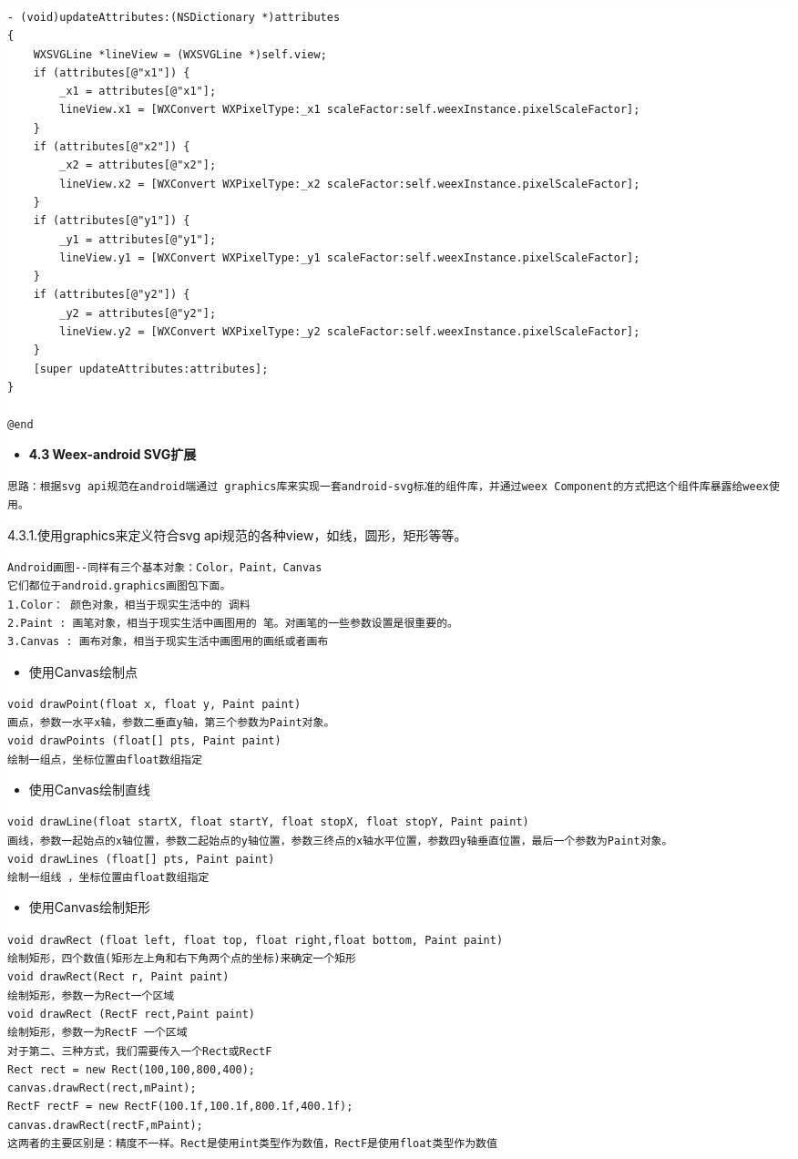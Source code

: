 ```
- (void)updateAttributes:(NSDictionary *)attributes
{
    WXSVGLine *lineView = (WXSVGLine *)self.view;
    if (attributes[@"x1"]) {
        _x1 = attributes[@"x1"];
        lineView.x1 = [WXConvert WXPixelType:_x1 scaleFactor:self.weexInstance.pixelScaleFactor];
    }
    if (attributes[@"x2"]) {
        _x2 = attributes[@"x2"];
        lineView.x2 = [WXConvert WXPixelType:_x2 scaleFactor:self.weexInstance.pixelScaleFactor];
    }
    if (attributes[@"y1"]) {
        _y1 = attributes[@"y1"];
        lineView.y1 = [WXConvert WXPixelType:_y1 scaleFactor:self.weexInstance.pixelScaleFactor];
    }
    if (attributes[@"y2"]) {
        _y2 = attributes[@"y2"];
        lineView.y2 = [WXConvert WXPixelType:_y2 scaleFactor:self.weexInstance.pixelScaleFactor];
    }
    [super updateAttributes:attributes];
}

@end
```
 * **4.3 Weex-android SVG扩展**
```
思路：根据svg api规范在android端通过 graphics库来实现一套android-svg标准的组件库，并通过weex Component的方式把这个组件库暴露给weex使用。
```
4.3.1.使用graphics来定义符合svg api规范的各种view，如线，圆形，矩形等等。
```
Android画图--同样有三个基本对象：Color，Paint，Canvas
它们都位于android.graphics画图包下面。
1.Color： 颜色对象，相当于现实生活中的 调料
2.Paint : 画笔对象，相当于现实生活中画图用的 笔。对画笔的一些参数设置是很重要的。
3.Canvas : 画布对象，相当于现实生活中画图用的画纸或者画布
```
* 使用Canvas绘制点
```
void drawPoint(float x, float y, Paint paint)
画点，参数一水平x轴，参数二垂直y轴，第三个参数为Paint对象。
void drawPoints (float[] pts, Paint paint)
绘制一组点，坐标位置由float数组指定
```
* 使用Canvas绘制直线
```
void drawLine(float startX, float startY, float stopX, float stopY, Paint paint)
画线，参数一起始点的x轴位置，参数二起始点的y轴位置，参数三终点的x轴水平位置，参数四y轴垂直位置，最后一个参数为Paint对象。
void drawLines (float[] pts, Paint paint)
绘制一组线 ，坐标位置由float数组指定
```
* 使用Canvas绘制矩形
```
void drawRect (float left, float top, float right,float bottom, Paint paint)
绘制矩形，四个数值(矩形左上角和右下角两个点的坐标)来确定一个矩形
void drawRect(Rect r, Paint paint)
绘制矩形，参数一为Rect一个区域
void drawRect (RectF rect,Paint paint)
绘制矩形，参数一为RectF 一个区域
对于第二、三种方式，我们需要传入一个Rect或RectF
Rect rect = new Rect(100,100,800,400);
canvas.drawRect(rect,mPaint);
RectF rectF = new RectF(100.1f,100.1f,800.1f,400.1f);
canvas.drawRect(rectF,mPaint);
这两者的主要区别是：精度不一样。Rect是使用int类型作为数值，RectF是使用float类型作为数值
```